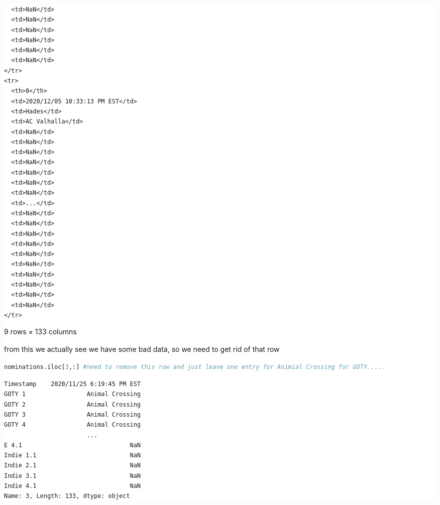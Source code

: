       <td>NaN</td>
      <td>NaN</td>
      <td>NaN</td>
      <td>NaN</td>
      <td>NaN</td>
      <td>NaN</td>
    </tr>
    <tr>
      <th>8</th>
      <td>2020/12/05 10:33:13 PM EST</td>
      <td>Hades</td>
      <td>AC Valhalla</td>
      <td>NaN</td>
      <td>NaN</td>
      <td>NaN</td>
      <td>NaN</td>
      <td>NaN</td>
      <td>NaN</td>
      <td>NaN</td>
      <td>...</td>
      <td>NaN</td>
      <td>NaN</td>
      <td>NaN</td>
      <td>NaN</td>
      <td>NaN</td>
      <td>NaN</td>
      <td>NaN</td>
      <td>NaN</td>
      <td>NaN</td>
      <td>NaN</td>
    </tr>
  </tbody>
</table>
<p>9 rows × 133 columns</p>
</div>



from this we actually see we have some bad data, so we need to get rid of that row


```python
nominations.iloc[3,:] #need to remove this row and just leave one entry for Animial Crossing for GOTY.....
```




    Timestamp    2020/11/25 6:19:45 PM EST
    GOTY 1                 Animal Crossing
    GOTY 2                 Animal Crossing
    GOTY 3                 Animal Crossing
    GOTY 4                 Animal Crossing
                           ...            
    E 4.1                              NaN
    Indie 1.1                          NaN
    Indie 2.1                          NaN
    Indie 3.1                          NaN
    Indie 4.1                          NaN
    Name: 3, Length: 133, dtype: object
